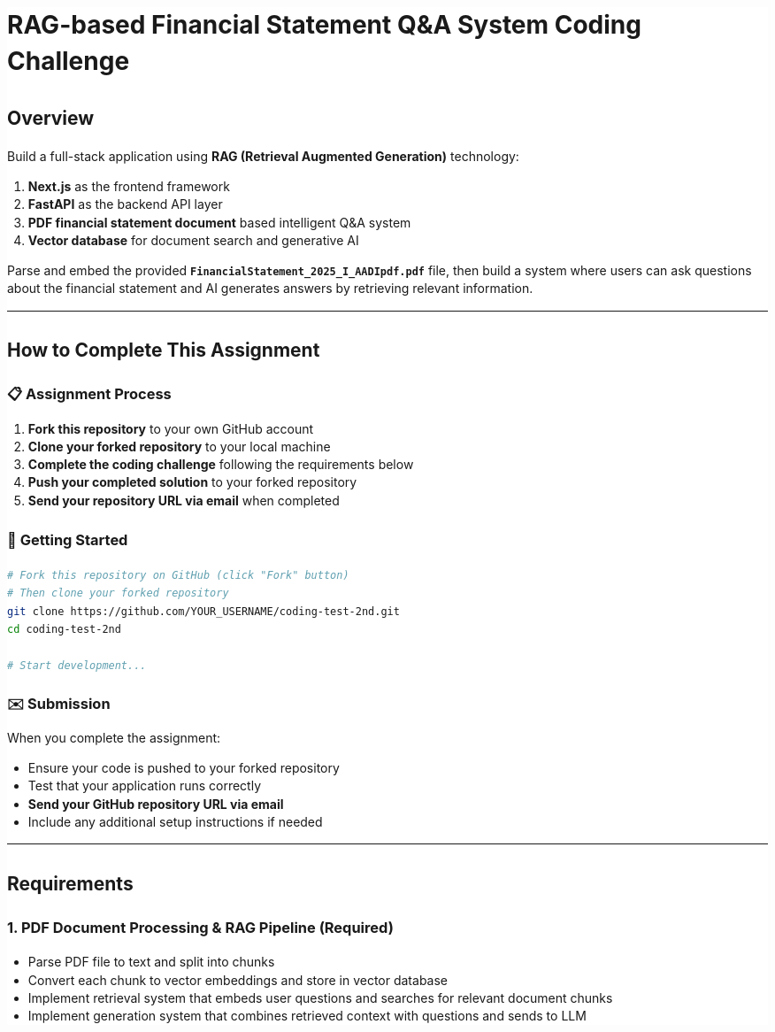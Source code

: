 # RAG-based Financial Statement Q&A System Coding Challenge

## Overview
Build a full-stack application using **RAG (Retrieval Augmented Generation)** technology:
1. **Next.js** as the frontend framework
2. **FastAPI** as the backend API layer
3. **PDF financial statement document** based intelligent Q&A system
4. **Vector database** for document search and generative AI

Parse and embed the provided **`FinancialStatement_2025_I_AADIpdf.pdf`** file, then build a system where users can ask questions about the financial statement and AI generates answers by retrieving relevant information.

---

## How to Complete This Assignment

### 📋 **Assignment Process**
1. **Fork this repository** to your own GitHub account
2. **Clone your forked repository** to your local machine
3. **Complete the coding challenge** following the requirements below
4. **Push your completed solution** to your forked repository
5. **Send your repository URL via email** when completed

### 🚀 **Getting Started**
```bash
# Fork this repository on GitHub (click "Fork" button)
# Then clone your forked repository
git clone https://github.com/YOUR_USERNAME/coding-test-2nd.git
cd coding-test-2nd

# Start development...
```

### ✉️ **Submission**
When you complete the assignment:
- Ensure your code is pushed to your forked repository
- Test that your application runs correctly
- **Send your GitHub repository URL via email**
- Include any additional setup instructions if needed

---

## Requirements

### 1. **PDF Document Processing & RAG Pipeline (Required)**
   - Parse PDF file to text and split into chunks
   - Convert each chunk to vector embeddings and store in vector database
   - Implement retrieval system that embeds user questions and searches for relevant document chunks
   - Implement generation system that combines retrieved context with questions and sends to LLM
